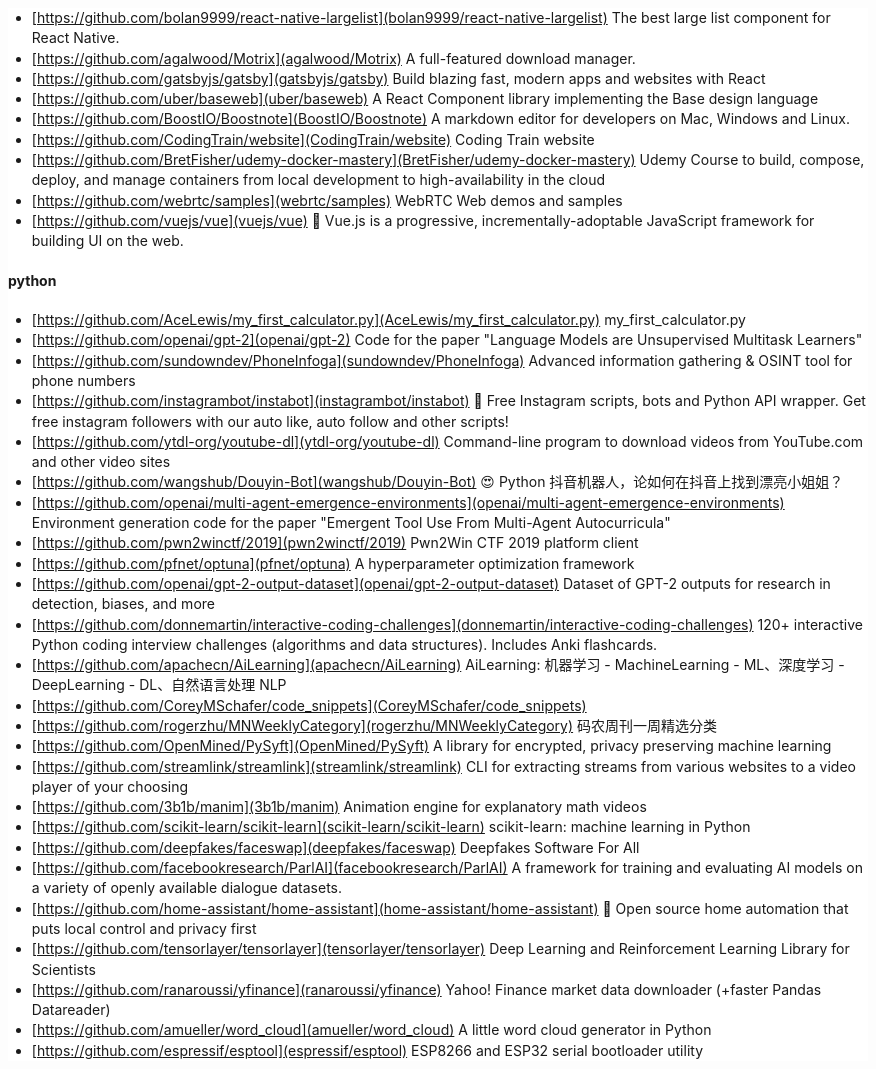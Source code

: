 * [https://github.com/bolan9999/react-native-largelist](bolan9999/react-native-largelist) The best large list component for React Native.
* [https://github.com/agalwood/Motrix](agalwood/Motrix) A full-featured download manager.
* [https://github.com/gatsbyjs/gatsby](gatsbyjs/gatsby) Build blazing fast, modern apps and websites with React
* [https://github.com/uber/baseweb](uber/baseweb) A React Component library implementing the Base design language
* [https://github.com/BoostIO/Boostnote](BoostIO/Boostnote) A markdown editor for developers on Mac, Windows and Linux.
* [https://github.com/CodingTrain/website](CodingTrain/website) Coding Train website
* [https://github.com/BretFisher/udemy-docker-mastery](BretFisher/udemy-docker-mastery) Udemy Course to build, compose, deploy, and manage containers from local development to high-availability in the cloud
* [https://github.com/webrtc/samples](webrtc/samples) WebRTC Web demos and samples
* [https://github.com/vuejs/vue](vuejs/vue) 🖖 Vue.js is a progressive, incrementally-adoptable JavaScript framework for building UI on the web.

#### python
* [https://github.com/AceLewis/my_first_calculator.py](AceLewis/my_first_calculator.py) my_first_calculator.py
* [https://github.com/openai/gpt-2](openai/gpt-2) Code for the paper "Language Models are Unsupervised Multitask Learners"
* [https://github.com/sundowndev/PhoneInfoga](sundowndev/PhoneInfoga) Advanced information gathering & OSINT tool for phone numbers
* [https://github.com/instagrambot/instabot](instagrambot/instabot) 🐙 Free Instagram scripts, bots and Python API wrapper. Get free instagram followers with our auto like, auto follow and other scripts!
* [https://github.com/ytdl-org/youtube-dl](ytdl-org/youtube-dl) Command-line program to download videos from YouTube.com and other video sites
* [https://github.com/wangshub/Douyin-Bot](wangshub/Douyin-Bot) 😍 Python 抖音机器人，论如何在抖音上找到漂亮小姐姐？
* [https://github.com/openai/multi-agent-emergence-environments](openai/multi-agent-emergence-environments) Environment generation code for the paper "Emergent Tool Use From Multi-Agent Autocurricula"
* [https://github.com/pwn2winctf/2019](pwn2winctf/2019) Pwn2Win CTF 2019 platform client
* [https://github.com/pfnet/optuna](pfnet/optuna) A hyperparameter optimization framework
* [https://github.com/openai/gpt-2-output-dataset](openai/gpt-2-output-dataset) Dataset of GPT-2 outputs for research in detection, biases, and more
* [https://github.com/donnemartin/interactive-coding-challenges](donnemartin/interactive-coding-challenges) 120+ interactive Python coding interview challenges (algorithms and data structures). Includes Anki flashcards.
* [https://github.com/apachecn/AiLearning](apachecn/AiLearning) AiLearning: 机器学习 - MachineLearning - ML、深度学习 - DeepLearning - DL、自然语言处理 NLP
* [https://github.com/CoreyMSchafer/code_snippets](CoreyMSchafer/code_snippets)
* [https://github.com/rogerzhu/MNWeeklyCategory](rogerzhu/MNWeeklyCategory) 码农周刊一周精选分类
* [https://github.com/OpenMined/PySyft](OpenMined/PySyft) A library for encrypted, privacy preserving machine learning
* [https://github.com/streamlink/streamlink](streamlink/streamlink) CLI for extracting streams from various websites to a video player of your choosing
* [https://github.com/3b1b/manim](3b1b/manim) Animation engine for explanatory math videos
* [https://github.com/scikit-learn/scikit-learn](scikit-learn/scikit-learn) scikit-learn: machine learning in Python
* [https://github.com/deepfakes/faceswap](deepfakes/faceswap) Deepfakes Software For All
* [https://github.com/facebookresearch/ParlAI](facebookresearch/ParlAI) A framework for training and evaluating AI models on a variety of openly available dialogue datasets.
* [https://github.com/home-assistant/home-assistant](home-assistant/home-assistant) 🏡 Open source home automation that puts local control and privacy first
* [https://github.com/tensorlayer/tensorlayer](tensorlayer/tensorlayer) Deep Learning and Reinforcement Learning Library for Scientists
* [https://github.com/ranaroussi/yfinance](ranaroussi/yfinance) Yahoo! Finance market data downloader (+faster Pandas Datareader)
* [https://github.com/amueller/word_cloud](amueller/word_cloud) A little word cloud generator in Python
* [https://github.com/espressif/esptool](espressif/esptool) ESP8266 and ESP32 serial bootloader utility